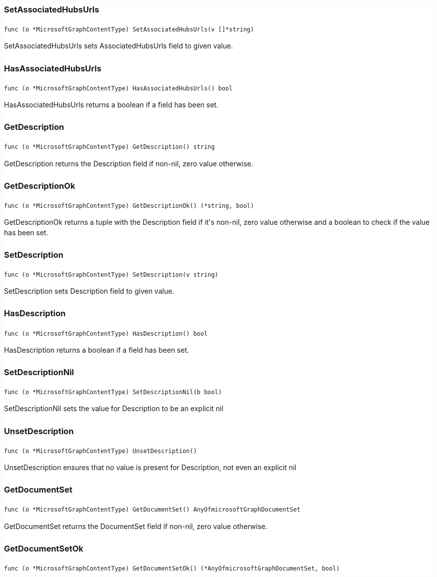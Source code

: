 ### SetAssociatedHubsUrls

`func (o *MicrosoftGraphContentType) SetAssociatedHubsUrls(v []*string)`

SetAssociatedHubsUrls sets AssociatedHubsUrls field to given value.

### HasAssociatedHubsUrls

`func (o *MicrosoftGraphContentType) HasAssociatedHubsUrls() bool`

HasAssociatedHubsUrls returns a boolean if a field has been set.

### GetDescription

`func (o *MicrosoftGraphContentType) GetDescription() string`

GetDescription returns the Description field if non-nil, zero value otherwise.

### GetDescriptionOk

`func (o *MicrosoftGraphContentType) GetDescriptionOk() (*string, bool)`

GetDescriptionOk returns a tuple with the Description field if it's non-nil, zero value otherwise
and a boolean to check if the value has been set.

### SetDescription

`func (o *MicrosoftGraphContentType) SetDescription(v string)`

SetDescription sets Description field to given value.

### HasDescription

`func (o *MicrosoftGraphContentType) HasDescription() bool`

HasDescription returns a boolean if a field has been set.

### SetDescriptionNil

`func (o *MicrosoftGraphContentType) SetDescriptionNil(b bool)`

 SetDescriptionNil sets the value for Description to be an explicit nil

### UnsetDescription
`func (o *MicrosoftGraphContentType) UnsetDescription()`

UnsetDescription ensures that no value is present for Description, not even an explicit nil
### GetDocumentSet

`func (o *MicrosoftGraphContentType) GetDocumentSet() AnyOfmicrosoftGraphDocumentSet`

GetDocumentSet returns the DocumentSet field if non-nil, zero value otherwise.

### GetDocumentSetOk

`func (o *MicrosoftGraphContentType) GetDocumentSetOk() (*AnyOfmicrosoftGraphDocumentSet, bool)`
